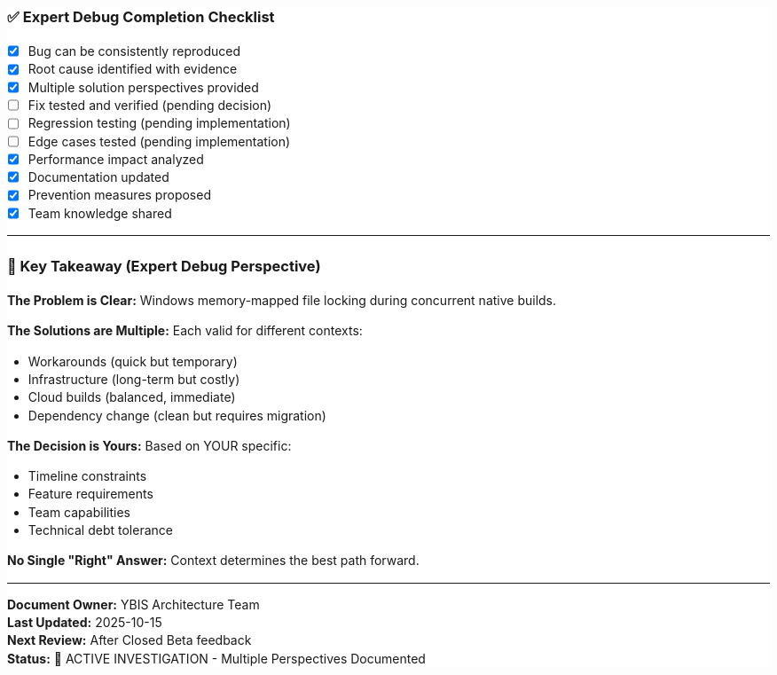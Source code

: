 
### ✅ Expert Debug Completion Checklist

- [x] Bug can be consistently reproduced
- [x] Root cause identified with evidence
- [x] Multiple solution perspectives provided
- [ ] Fix tested and verified (pending decision)
- [ ] Regression testing (pending implementation)
- [ ] Edge cases tested (pending implementation)
- [x] Performance impact analyzed
- [x] Documentation updated
- [x] Prevention measures proposed
- [x] Team knowledge shared

---

### 🎯 Key Takeaway (Expert Debug Perspective)

**The Problem is Clear:** Windows memory-mapped file locking during concurrent native builds.

**The Solutions are Multiple:** Each valid for different contexts:
- Workarounds (quick but temporary)
- Infrastructure (long-term but costly)
- Cloud builds (balanced, immediate)
- Dependency change (clean but requires migration)

**The Decision is Yours:** Based on YOUR specific:
- Timeline constraints
- Feature requirements
- Team capabilities
- Technical debt tolerance

**No Single "Right" Answer:** Context determines the best path forward.

---

**Document Owner:** YBIS Architecture Team  
**Last Updated:** 2025-10-15  
**Next Review:** After Closed Beta feedback  
**Status:** 🔴 ACTIVE INVESTIGATION - Multiple Perspectives Documented

